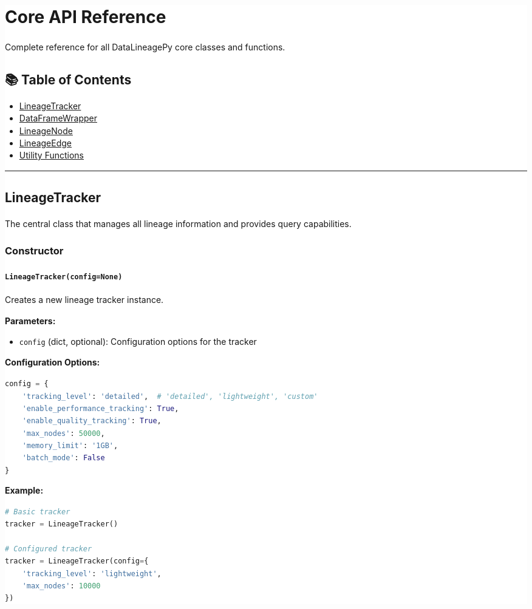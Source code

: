 # Core API Reference

Complete reference for all DataLineagePy core classes and functions.

## 📚 Table of Contents

- [LineageTracker](#lineagetracker)
- [DataFrameWrapper](#dataframewrapper)
- [LineageNode](#lineagenode)
- [LineageEdge](#lineageedge)
- [Utility Functions](#utility-functions)

---

## LineageTracker

The central class that manages all lineage information and provides query capabilities.

### Constructor

#### `LineageTracker(config=None)`

Creates a new lineage tracker instance.

**Parameters:**

- `config` (dict, optional): Configuration options for the tracker

**Configuration Options:**

```python
config = {
    'tracking_level': 'detailed',  # 'detailed', 'lightweight', 'custom'
    'enable_performance_tracking': True,
    'enable_quality_tracking': True,
    'max_nodes': 50000,
    'memory_limit': '1GB',
    'batch_mode': False
}
```

**Example:**

```python
# Basic tracker
tracker = LineageTracker()

# Configured tracker
tracker = LineageTracker(config={
    'tracking_level': 'lightweight',
    'max_nodes': 10000
})
```
